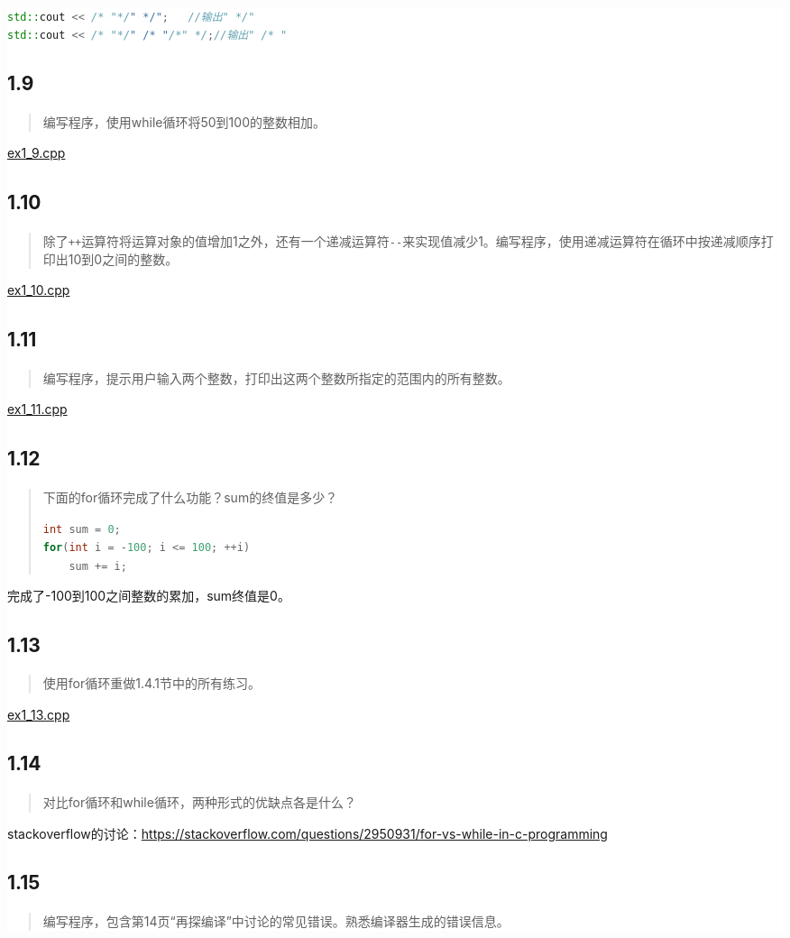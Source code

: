 ```cpp
std::cout << /* "*/" */";	//输出" */"
std::cout << /* "*/" /* "/*" */;//输出" /* "
```

## 1.9

> 编写程序，使用while循环将50到100的整数相加。

[ex1_9.cpp](ex1_9.cpp)

## 1.10

> 除了`++`运算符将运算对象的值增加1之外，还有一个递减运算符`--`来实现值减少1。编写程序，使用递减运算符在循环中按递减顺序打印出10到0之间的整数。

[ex1_10.cpp](ex1_10.cpp)

## 1.11

> 编写程序，提示用户输入两个整数，打印出这两个整数所指定的范围内的所有整数。

[ex1_11.cpp](ex1_11.cpp)

## 1.12

> 下面的for循环完成了什么功能？sum的终值是多少？
>
> ```cpp
> int sum = 0;
> for(int i = -100; i <= 100; ++i)
>     sum += i;
> ```
>
>

完成了-100到100之间整数的累加，sum终值是0。

## 1.13

> 使用for循环重做1.4.1节中的所有练习。

[ex1_13.cpp](ex1_13.cpp)

## 1.14

> 对比for循环和while循环，两种形式的优缺点各是什么？

stackoverflow的讨论：https://stackoverflow.com/questions/2950931/for-vs-while-in-c-programming

## 1.15

> 编写程序，包含第14页“再探编译”中讨论的常见错误。熟悉编译器生成的错误信息。
